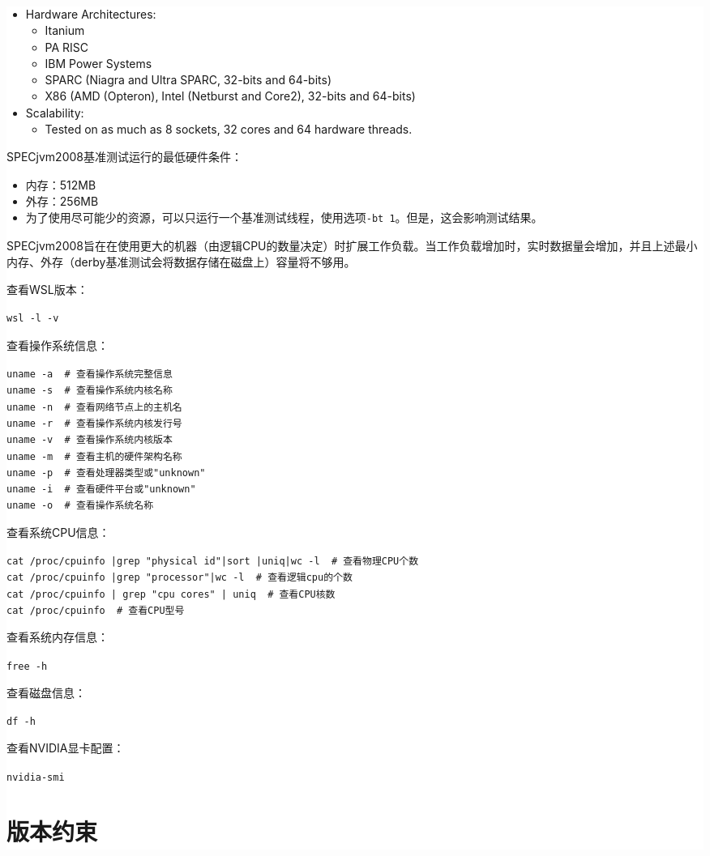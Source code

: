 - Hardware Architectures:
    - Itanium
    - PA RISC
    - IBM Power Systems
    - SPARC (Niagra and Ultra SPARC, 32-bits and 64-bits)
    - X86 (AMD (Opteron), Intel (Netburst and Core2), 32-bits and 64-bits)
- Scalability:
    - Tested on as much as 8 sockets, 32 cores and 64 hardware threads.

SPECjvm2008基准测试运行的最低硬件条件：
- 内存：512MB
- 外存：256MB
- 为了使用尽可能少的资源，可以只运行一个基准测试线程，使用选项`-bt 1`。但是，这会影响测试结果。

SPECjvm2008旨在在使用更大的机器（由逻辑CPU的数量决定）时扩展工作负载。当工作负载增加时，实时数据量会增加，并且上述最小内存、外存（derby基准测试会将数据存储在磁盘上）容量将不够用。

查看WSL版本：
```shell
wsl -l -v
```

查看操作系统信息：
```shell
uname -a  # 查看操作系统完整信息
uname -s  # 查看操作系统内核名称
uname -n  # 查看网络节点上的主机名
uname -r  # 查看操作系统内核发行号
uname -v  # 查看操作系统内核版本
uname -m  # 查看主机的硬件架构名称
uname -p  # 查看处理器类型或"unknown"
uname -i  # 查看硬件平台或"unknown"
uname -o  # 查看操作系统名称
```

查看系统CPU信息：
```shell
cat /proc/cpuinfo |grep "physical id"|sort |uniq|wc -l  # 查看物理CPU个数
cat /proc/cpuinfo |grep "processor"|wc -l  # 查看逻辑cpu的个数
cat /proc/cpuinfo | grep "cpu cores" | uniq  # 查看CPU核数
cat /proc/cpuinfo  # 查看CPU型号
```

查看系统内存信息：
```shell
free -h
```

查看磁盘信息：
```shell
df -h
```

查看NVIDIA显卡配置：
```shell
nvidia-smi
```

# 版本约束

